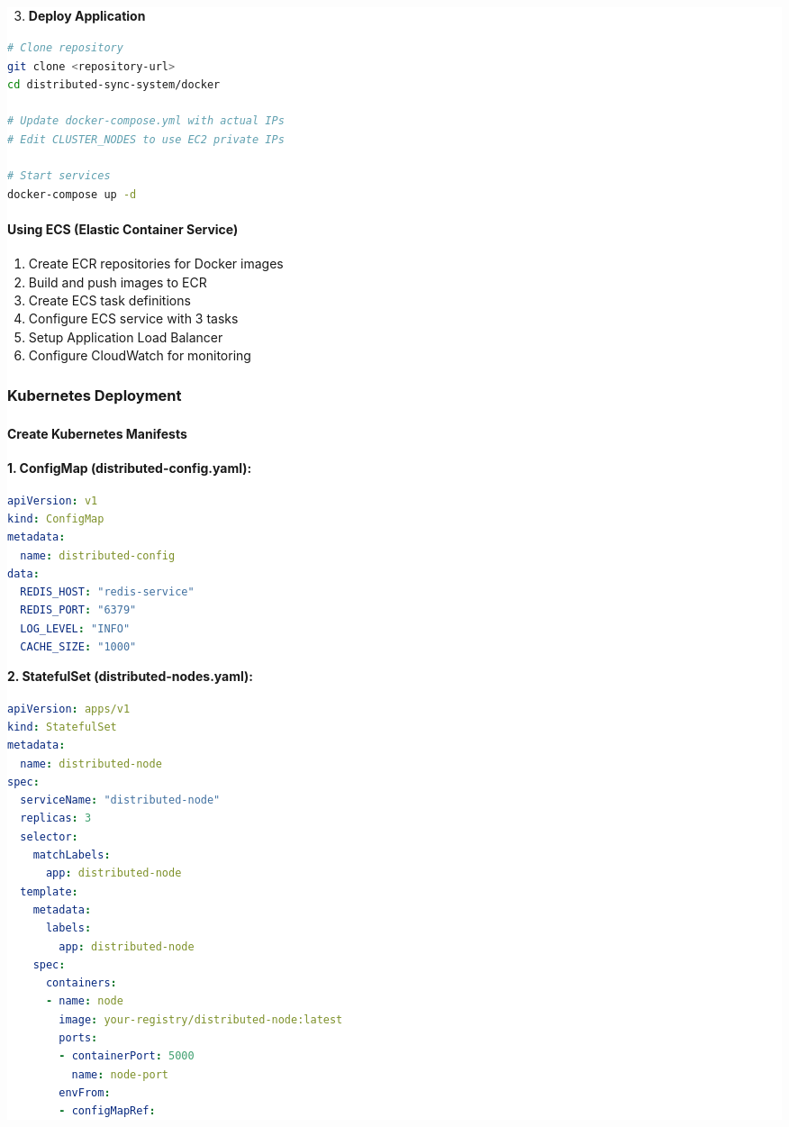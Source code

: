 
3. **Deploy Application**

```bash
# Clone repository
git clone <repository-url>
cd distributed-sync-system/docker

# Update docker-compose.yml with actual IPs
# Edit CLUSTER_NODES to use EC2 private IPs

# Start services
docker-compose up -d
```

#### Using ECS (Elastic Container Service)

1. Create ECR repositories for Docker images
2. Build and push images to ECR
3. Create ECS task definitions
4. Configure ECS service with 3 tasks
5. Setup Application Load Balancer
6. Configure CloudWatch for monitoring

### Kubernetes Deployment

#### Create Kubernetes Manifests

**1. ConfigMap (distributed-config.yaml):**

```yaml
apiVersion: v1
kind: ConfigMap
metadata:
  name: distributed-config
data:
  REDIS_HOST: "redis-service"
  REDIS_PORT: "6379"
  LOG_LEVEL: "INFO"
  CACHE_SIZE: "1000"
```

**2. StatefulSet (distributed-nodes.yaml):**

```yaml
apiVersion: apps/v1
kind: StatefulSet
metadata:
  name: distributed-node
spec:
  serviceName: "distributed-node"
  replicas: 3
  selector:
    matchLabels:
      app: distributed-node
  template:
    metadata:
      labels:
        app: distributed-node
    spec:
      containers:
      - name: node
        image: your-registry/distributed-node:latest
        ports:
        - containerPort: 5000
          name: node-port
        envFrom:
        - configMapRef:
```